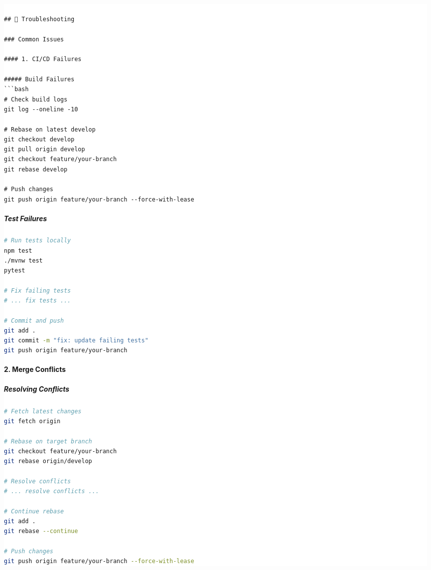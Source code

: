 ````

## 🚨 Troubleshooting

### Common Issues

#### 1. CI/CD Failures

##### Build Failures
```bash
# Check build logs
git log --oneline -10

# Rebase on latest develop
git checkout develop
git pull origin develop
git checkout feature/your-branch
git rebase develop

# Push changes
git push origin feature/your-branch --force-with-lease
````

##### Test Failures

```bash
# Run tests locally
npm test
./mvnw test
pytest

# Fix failing tests
# ... fix tests ...

# Commit and push
git add .
git commit -m "fix: update failing tests"
git push origin feature/your-branch
```

#### 2. Merge Conflicts

##### Resolving Conflicts

```bash
# Fetch latest changes
git fetch origin

# Rebase on target branch
git checkout feature/your-branch
git rebase origin/develop

# Resolve conflicts
# ... resolve conflicts ...

# Continue rebase
git add .
git rebase --continue

# Push changes
git push origin feature/your-branch --force-with-lease
```
